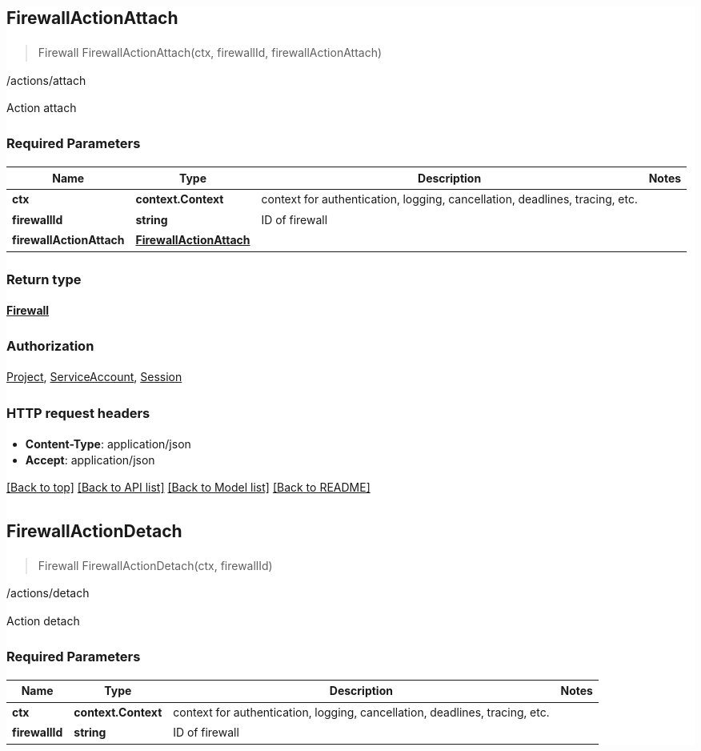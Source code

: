 

## FirewallActionAttach

> Firewall FirewallActionAttach(ctx, firewallId, firewallActionAttach)

/actions/attach

Action attach

### Required Parameters


Name | Type | Description  | Notes
------------- | ------------- | ------------- | -------------
**ctx** | **context.Context** | context for authentication, logging, cancellation, deadlines, tracing, etc.
**firewallId** | **string**| ID of firewall | 
**firewallActionAttach** | [**FirewallActionAttach**](FirewallActionAttach.md)|  | 

### Return type

[**Firewall**](firewall.md)

### Authorization

[Project](../README.md#Project), [ServiceAccount](../README.md#ServiceAccount), [Session](../README.md#Session)

### HTTP request headers

- **Content-Type**: application/json
- **Accept**: application/json

[[Back to top]](#) [[Back to API list]](../README.md#documentation-for-api-endpoints)
[[Back to Model list]](../README.md#documentation-for-models)
[[Back to README]](../README.md)


## FirewallActionDetach

> Firewall FirewallActionDetach(ctx, firewallId)

/actions/detach

Action detach

### Required Parameters


Name | Type | Description  | Notes
------------- | ------------- | ------------- | -------------
**ctx** | **context.Context** | context for authentication, logging, cancellation, deadlines, tracing, etc.
**firewallId** | **string**| ID of firewall | 
